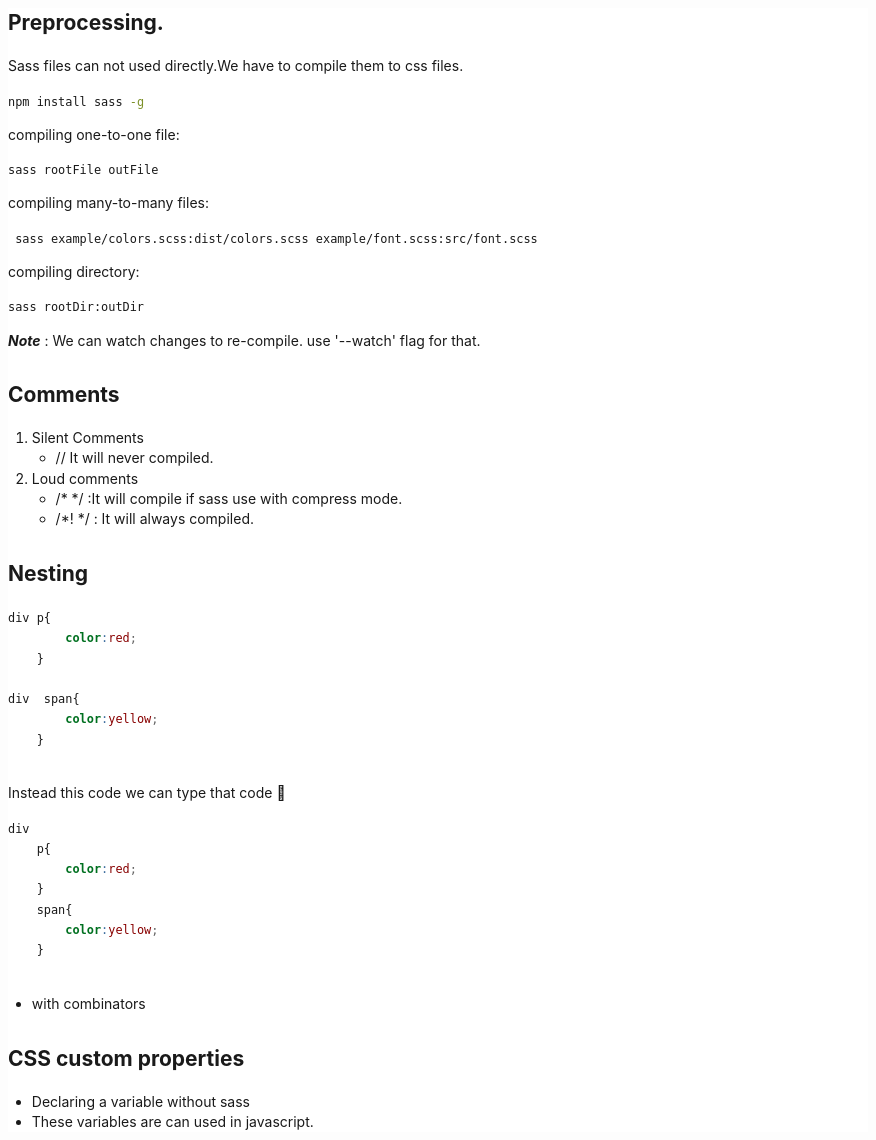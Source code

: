 ## **Preprocessing**.
Sass files can not used directly.We have to compile them to css files.
  ```bash
  npm install sass -g
  ```

compiling one-to-one file: 
  ```bash
  sass rootFile outFile
  ```
compiling many-to-many files:
  ```bash
   sass example/colors.scss:dist/colors.scss example/font.scss:src/font.scss 
  ```

  compiling directory:
  ```bash
  sass rootDir:outDir
  ```

  **_Note_** : We can watch changes to re-compile. use '--watch' flag for that.

## **Comments**
1. Silent Comments
     - // It will never compiled.
2. Loud comments 
     - /* */ :It will compile if sass use with compress mode.
     - /*! */ : It will always compiled.


## **Nesting**
```css
div p{
        color:red;
    }

div  span{
        color:yellow;
    }
 
```
Instead this code we can type that code 🤣
```scss
div
    p{
        color:red;
    }
    span{
        color:yellow;
    }
 
```
- with combinators
## **CSS custom properties**
- Declaring a variable without sass
- These variables are  can used in javascript.
